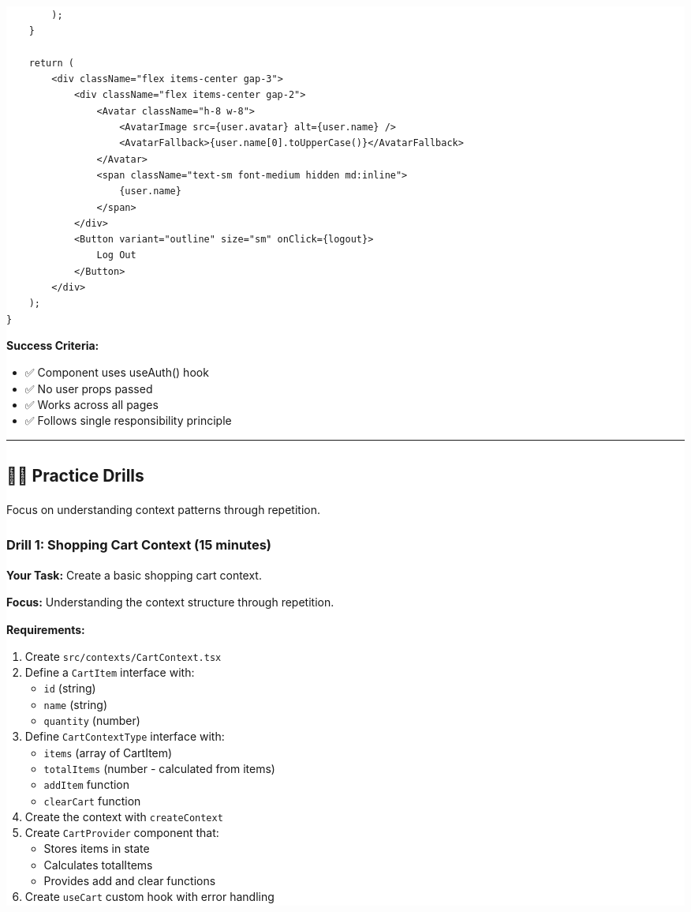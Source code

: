 ```tsx
		);
	}

	return (
		<div className="flex items-center gap-3">
			<div className="flex items-center gap-2">
				<Avatar className="h-8 w-8">
					<AvatarImage src={user.avatar} alt={user.name} />
					<AvatarFallback>{user.name[0].toUpperCase()}</AvatarFallback>
				</Avatar>
				<span className="text-sm font-medium hidden md:inline">
					{user.name}
				</span>
			</div>
			<Button variant="outline" size="sm" onClick={logout}>
				Log Out
			</Button>
		</div>
	);
}
```

**Success Criteria:**

- ✅ Component uses useAuth() hook
- ✅ No user props passed
- ✅ Works across all pages
- ✅ Follows single responsibility principle

---

## 🏃‍♂️ Practice Drills

Focus on understanding context patterns through repetition.

### Drill 1: Shopping Cart Context (15 minutes)

**Your Task:** Create a basic shopping cart context.

**Focus:** Understanding the context structure through repetition.

**Requirements:**

1. Create `src/contexts/CartContext.tsx`
2. Define a `CartItem` interface with:
   - `id` (string)
   - `name` (string)
   - `quantity` (number)
3. Define `CartContextType` interface with:
   - `items` (array of CartItem)
   - `totalItems` (number - calculated from items)
   - `addItem` function
   - `clearCart` function
4. Create the context with `createContext`
5. Create `CartProvider` component that:
   - Stores items in state
   - Calculates totalItems
   - Provides add and clear functions
6. Create `useCart` custom hook with error handling
